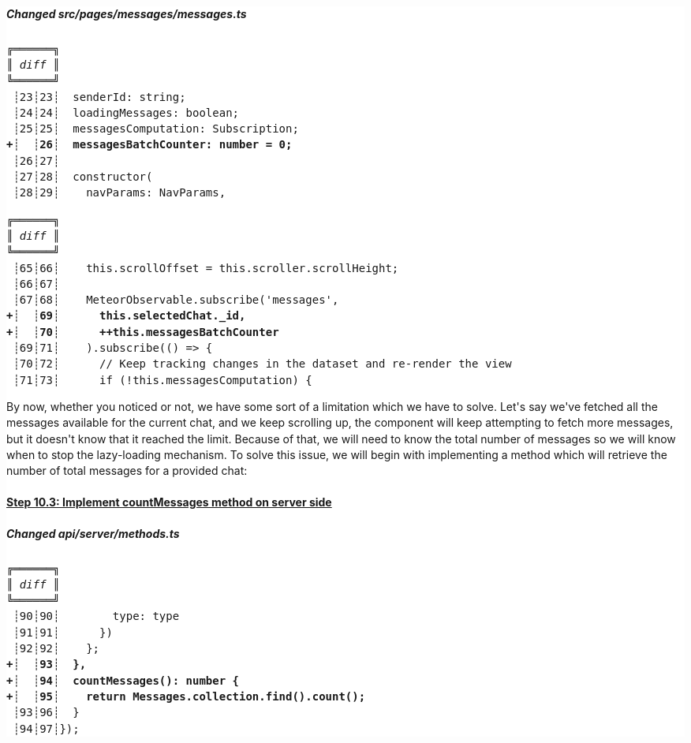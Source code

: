##### Changed src&#x2F;pages&#x2F;messages&#x2F;messages.ts
<pre>
<i>╔══════╗</i>
<i>║ diff ║</i>
<i>╚══════╝</i>
 ┊23┊23┊  senderId: string;
 ┊24┊24┊  loadingMessages: boolean;
 ┊25┊25┊  messagesComputation: Subscription;
<b>+┊  ┊26┊  messagesBatchCounter: number &#x3D; 0;</b>
 ┊26┊27┊
 ┊27┊28┊  constructor(
 ┊28┊29┊    navParams: NavParams,
</pre>
<pre>
<i>╔══════╗</i>
<i>║ diff ║</i>
<i>╚══════╝</i>
 ┊65┊66┊    this.scrollOffset &#x3D; this.scroller.scrollHeight;
 ┊66┊67┊
 ┊67┊68┊    MeteorObservable.subscribe(&#x27;messages&#x27;,
<b>+┊  ┊69┊      this.selectedChat._id,</b>
<b>+┊  ┊70┊      ++this.messagesBatchCounter</b>
 ┊69┊71┊    ).subscribe(() &#x3D;&gt; {
 ┊70┊72┊      // Keep tracking changes in the dataset and re-render the view
 ┊71┊73┊      if (!this.messagesComputation) {
</pre>

[}]: #

By now, whether you noticed or not, we have some sort of a limitation which we have to solve. Let's say we've fetched all the messages available for the current chat, and we keep scrolling up, the component will keep attempting to fetch more messages, but it doesn't know that it reached the limit. Because of that, we will need to know the total number of messages so we will know when to stop the lazy-loading mechanism. To solve this issue, we will begin with implementing a method which will retrieve the number of total messages for a provided chat:

[{]: <helper> (diffStep 10.3)

#### [Step 10.3: Implement countMessages method on server side](https://github.com/Urigo/Ionic2CLI-Meteor-WhatsApp/commit/b7dd5e9)

##### Changed api&#x2F;server&#x2F;methods.ts
<pre>
<i>╔══════╗</i>
<i>║ diff ║</i>
<i>╚══════╝</i>
 ┊90┊90┊        type: type
 ┊91┊91┊      })
 ┊92┊92┊    };
<b>+┊  ┊93┊  },</b>
<b>+┊  ┊94┊  countMessages(): number {</b>
<b>+┊  ┊95┊    return Messages.collection.find().count();</b>
 ┊93┊96┊  }
 ┊94┊97┊});
</pre>


[{]: <helper> (diffStep 10.1)
[{]: <helper> (diffStep 10.2)
[{]: <helper> (diffStep 10.4)
[{]: <helper> (diffStep 10.5)
[{]: <helper> (diffStep 10.6)
[{]: <helper> (diffStep 10.7)
[{]: <helper> (navStep nextRef="https://angular-meteor.com/tutorials/whatsapp2/ionic/google-maps" prevRef="https://angular-meteor.com/tutorials/whatsapp2/ionic/privacy")